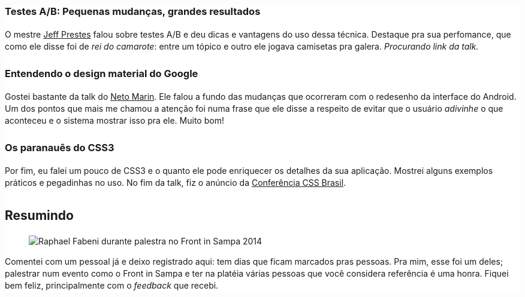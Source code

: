 <figure class="text-center loading presentation">
    <script async class="speakerdeck-embed" data-id="4dba5be01b190131927a62c603094d7b" data-ratio="1.33333333333333" src="//speakerdeck.com/assets/embed.js"></script>
</figure>

<figure class="text-center loading">
    <iframe width="560" height="315" src="//www.youtube.com/embed/cmT3clnhbiQ" frameborder="0" allowfullscreen></iframe>
</figure>

### Testes A/B: Pequenas mudanças, grandes resultados

O mestre [Jeff Prestes](https://twitter.com/jeffprestes) falou sobre testes A/B e deu dicas e vantagens do uso dessa técnica. Destaque pra sua perfomance, que como ele disse foi de *rei do camarote*: entre um tópico e outro ele jogava camisetas pra galera. *Procurando link da talk.*

### Entendendo o design material do Google

Gostei bastante da talk do [Neto Marin](https://twitter.com/netomarin). Ele falou a fundo das mudanças que ocorreram com o redesenho da interface do Android. Um dos pontos que mais me chamou a atenção foi numa frase que ele disse a respeito de evitar que o usuário *adivinhe* o que aconteceu e o sistema mostrar isso pra ele. Muito bom!

<figure class="text-center loading">
    <iframe width="560" height="315" src="https://www.youtube.com/embed/iStGUMRiI8g" frameborder="0" allowfullscreen></iframe>
</figure>

### Os paranauês do CSS3

Por fim, eu falei um pouco de CSS3 e o quanto ele pode enriquecer os detalhes da sua aplicação. Mostrei alguns exemplos práticos e pegadinhas no uso. No fim da talk, fiz o anúncio da [Conferência CSS Brasil](http://conferenciacssbrasil.com.br/).

<figure class="text-center loading presentation">
    <script async class="speakerdeck-embed" data-id="dcaef5e0400901324aa87a6501a1d9f8" data-ratio="1.33333333333333" src="//speakerdeck.com/assets/embed.js"></script>
</figure>

<figure class="text-center loading">
    <iframe width="560" height="315" src="//www.youtube.com/embed/udV_GD5QNsI" frameborder="0" allowfullscreen></iframe>
</figure>

## Resumindo

<figure class="loading thumb-left">
    <img src="https://cloud.githubusercontent.com/assets/1345662/11458257/ad32070c-96a3-11e5-8085-a248740592da.jpg" alt="Raphael Fabeni durante palestra no Front in Sampa 2014">
</figure>

Comentei com um pessoal já e deixo registrado aqui: tem dias que ficam marcados pras pessoas. Pra mim, esse foi um deles; palestrar num evento como o Front in Sampa e ter na platéia várias pessoas que você considera referência é uma honra. Fiquei bem feliz, principalmente com o *feedback* que recebi.
